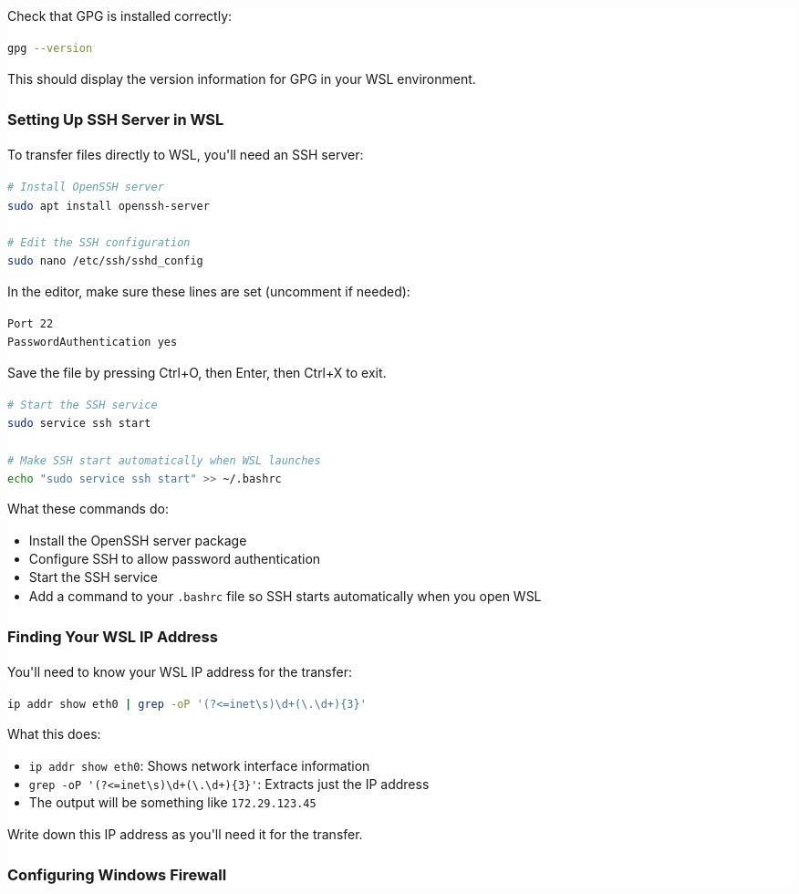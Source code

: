 Check that GPG is installed correctly:

```bash
gpg --version
```

This should display the version information for GPG in your WSL environment.

### Setting Up SSH Server in WSL

To transfer files directly to WSL, you'll need an SSH server:

```bash
# Install OpenSSH server
sudo apt install openssh-server

# Edit the SSH configuration
sudo nano /etc/ssh/sshd_config
```

In the editor, make sure these lines are set (uncomment if needed):
```
Port 22
PasswordAuthentication yes
```

Save the file by pressing Ctrl+O, then Enter, then Ctrl+X to exit.

```bash
# Start the SSH service
sudo service ssh start

# Make SSH start automatically when WSL launches
echo "sudo service ssh start" >> ~/.bashrc
```

What these commands do:
- Install the OpenSSH server package
- Configure SSH to allow password authentication
- Start the SSH service
- Add a command to your `.bashrc` file so SSH starts automatically when you open WSL

### Finding Your WSL IP Address

You'll need to know your WSL IP address for the transfer:

```bash
ip addr show eth0 | grep -oP '(?<=inet\s)\d+(\.\d+){3}'
```

What this does:
- `ip addr show eth0`: Shows network interface information
- `grep -oP '(?<=inet\s)\d+(\.\d+){3}'`: Extracts just the IP address
- The output will be something like `172.29.123.45`

Write down this IP address as you'll need it for the transfer.

### Configuring Windows Firewall

